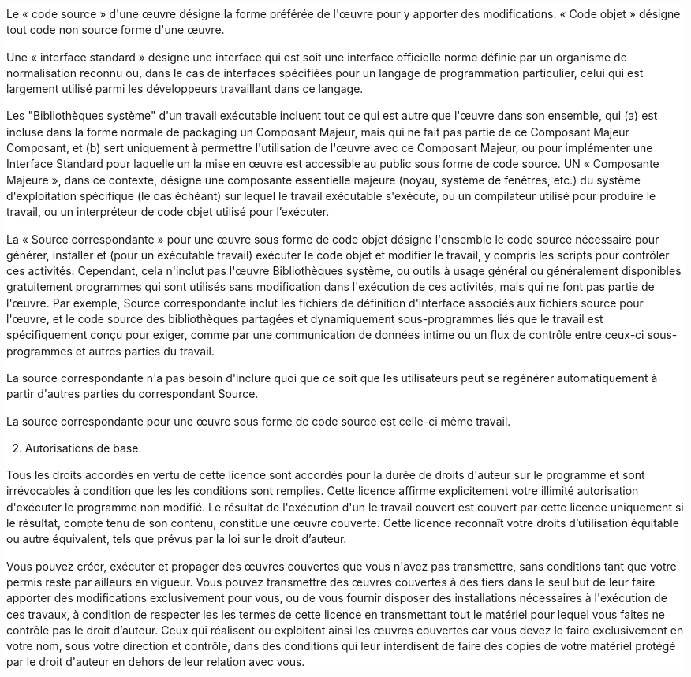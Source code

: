  Le « code source » d'une œuvre désigne la forme préférée de l'œuvre
pour y apporter des modifications. « Code objet » désigne tout code non source
forme d'une œuvre.

  Une « interface standard » désigne une interface qui est soit une interface officielle
norme définie par un organisme de normalisation reconnu ou, dans le cas de
interfaces spécifiées pour un langage de programmation particulier, celui qui
est largement utilisé parmi les développeurs travaillant dans ce langage.

  Les "Bibliothèques système" d'un travail exécutable incluent tout ce qui est autre
que l'œuvre dans son ensemble, qui (a) est incluse dans la forme normale de
packaging un Composant Majeur, mais qui ne fait pas partie de ce Composant Majeur
Composant, et (b) sert uniquement à permettre l'utilisation de l'œuvre avec ce
Composant Majeur, ou pour implémenter une Interface Standard pour laquelle un
la mise en œuvre est accessible au public sous forme de code source. UN
« Composante Majeure », dans ce contexte, désigne une composante essentielle majeure
(noyau, système de fenêtres, etc.) du système d'exploitation spécifique
(le cas échéant) sur lequel le travail exécutable s'exécute, ou un compilateur utilisé pour
produire le travail, ou un interpréteur de code objet utilisé pour l’exécuter.

  La « Source correspondante » pour une œuvre sous forme de code objet désigne l'ensemble
le code source nécessaire pour générer, installer et (pour un exécutable
travail) exécuter le code objet et modifier le travail, y compris les scripts pour
contrôler ces activités. Cependant, cela n'inclut pas l'œuvre
Bibliothèques système, ou outils à usage général ou généralement disponibles gratuitement
programmes qui sont utilisés sans modification dans l'exécution de ces activités, mais
qui ne font pas partie de l'œuvre. Par exemple, Source correspondante
inclut les fichiers de définition d'interface associés aux fichiers source pour
l'œuvre, et le code source des bibliothèques partagées et dynamiquement
sous-programmes liés que le travail est spécifiquement conçu pour exiger,
comme par une communication de données intime ou un flux de contrôle entre ceux-ci
sous-programmes et autres parties du travail.

  La source correspondante n'a pas besoin d'inclure quoi que ce soit que les utilisateurs
peut se régénérer automatiquement à partir d'autres parties du correspondant
Source.

  La source correspondante pour une œuvre sous forme de code source est celle-ci
même travail.

  2. Autorisations de base.

  Tous les droits accordés en vertu de cette licence sont accordés pour la durée de
droits d'auteur sur le programme et sont irrévocables à condition que les
les conditions sont remplies. Cette licence affirme explicitement votre illimité
autorisation d'exécuter le programme non modifié. Le résultat de l'exécution d'un
le travail couvert est couvert par cette licence uniquement si le résultat, compte tenu de son
contenu, constitue une œuvre couverte. Cette licence reconnaît votre
droits d’utilisation équitable ou autre équivalent, tels que prévus par la loi sur le droit d’auteur.

  Vous pouvez créer, exécuter et propager des œuvres couvertes que vous n'avez pas
transmettre, sans conditions tant que votre permis reste par ailleurs
en vigueur. Vous pouvez transmettre des œuvres couvertes à des tiers dans le seul but
de leur faire apporter des modifications exclusivement pour vous, ou de vous fournir
disposer des installations nécessaires à l'exécution de ces travaux, à condition de respecter les
les termes de cette licence en transmettant tout le matériel pour lequel vous faites
ne contrôle pas le droit d’auteur. Ceux qui réalisent ou exploitent ainsi les œuvres couvertes
car vous devez le faire exclusivement en votre nom, sous votre direction
et contrôle, dans des conditions qui leur interdisent de faire des copies de
votre matériel protégé par le droit d'auteur en dehors de leur relation avec vous.

